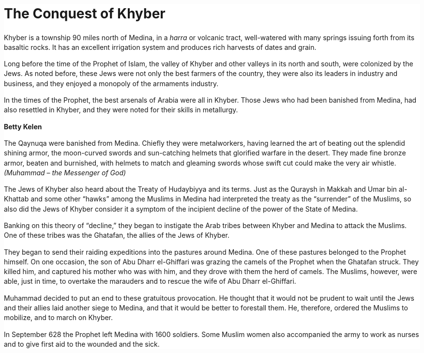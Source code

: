 The Conquest of Khyber
======================

Khyber is a township 90 miles north of Medina, in a *harra* or volcanic
tract, well-watered with many springs issuing forth from its basaltic
rocks. It has an excellent irrigation system and produces rich harvests
of dates and grain.

Long before the time of the Prophet of Islam, the valley of Khyber and
other valleys in its north and south, were colonized by the Jews. As
noted before, these Jews were not only the best farmers of the country,
they were also its leaders in industry and business, and they enjoyed a
monopoly of the armaments industry.

In the times of the Prophet, the best arsenals of Arabia were all in
Khyber. Those Jews who had been banished from Medina, had also resettled
in Khyber, and they were noted for their skills in metallurgy.

**Betty Kelen**

The Qaynuqa were banished from Medina. Chiefly they were metalworkers,
having learned the art of beating out the splendid shining armor, the
moon-curved swords and sun-catching helmets that glorified warfare in
the desert. They made fine bronze armor, beaten and burnished, with
helmets to match and gleaming swords whose swift cut could make the very
air whistle. *(Muhammad* – *the Messenger of God)*

The Jews of Khyber also heard about the Treaty of Hudaybiyya and its
terms. Just as the Quraysh in Makkah and Umar bin al-Khattab and some
other “hawks” among the Muslims in Medina had interpreted the treaty as
the “surrender” of the Muslims, so also did the Jews of Khyber consider
it a symptom of the incipient decline of the power of the State of
Medina.

Banking on this theory of “decline,” they began to instigate the Arab
tribes between Khyber and Medina to attack the Muslims. One of these
tribes was the Ghatafan, the allies of the Jews of Khyber.

They began to send their raiding expeditions into the pastures around
Medina. One of these pastures belonged to the Prophet himself. On one
occasion, the son of Abu Dharr el-Ghiffari was grazing the camels of the
Prophet when the Ghatafan struck. They killed him, and captured his
mother who was with him, and they drove with them the herd of camels.
The Muslims, however, were able, just in time, to overtake the marauders
and to rescue the wife of Abu Dharr el-Ghiffari.

Muhammad decided to put an end to these gratuitous provocation. He
thought that it would not be prudent to wait until the Jews and their
allies laid another siege to Medina, and that it would be better to
forestall them. He, therefore, ordered the Muslims to mobilize, and to
march on Khyber.

In September 628 the Prophet left Medina with 1600 soldiers. Some Muslim
women also accompanied the army to work as nurses and to give first aid
to the wounded and the sick.
